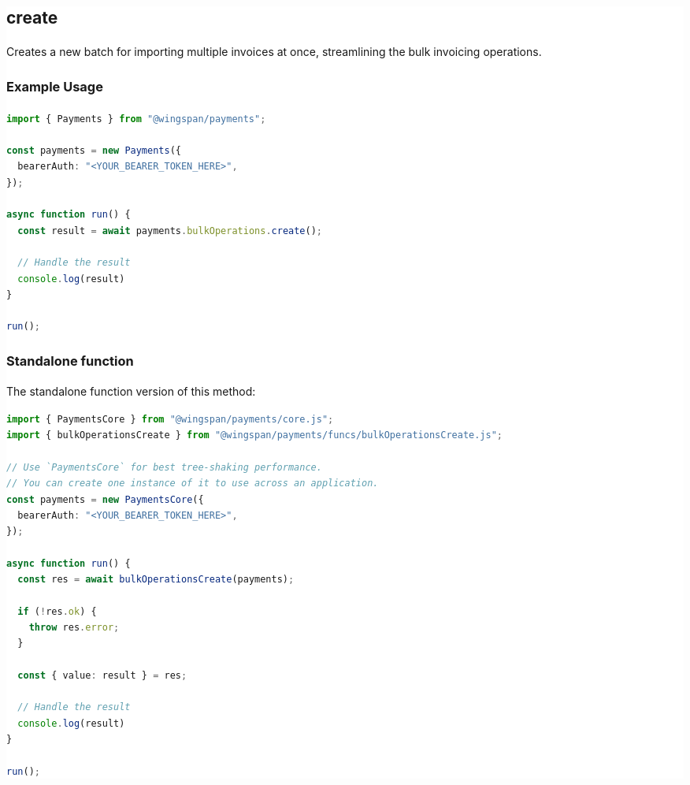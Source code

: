 ## create

Creates a new batch for importing multiple invoices at once, streamlining the bulk invoicing operations.

### Example Usage

```typescript
import { Payments } from "@wingspan/payments";

const payments = new Payments({
  bearerAuth: "<YOUR_BEARER_TOKEN_HERE>",
});

async function run() {
  const result = await payments.bulkOperations.create();

  // Handle the result
  console.log(result)
}

run();
```

### Standalone function

The standalone function version of this method:

```typescript
import { PaymentsCore } from "@wingspan/payments/core.js";
import { bulkOperationsCreate } from "@wingspan/payments/funcs/bulkOperationsCreate.js";

// Use `PaymentsCore` for best tree-shaking performance.
// You can create one instance of it to use across an application.
const payments = new PaymentsCore({
  bearerAuth: "<YOUR_BEARER_TOKEN_HERE>",
});

async function run() {
  const res = await bulkOperationsCreate(payments);

  if (!res.ok) {
    throw res.error;
  }

  const { value: result } = res;

  // Handle the result
  console.log(result)
}

run();
```
